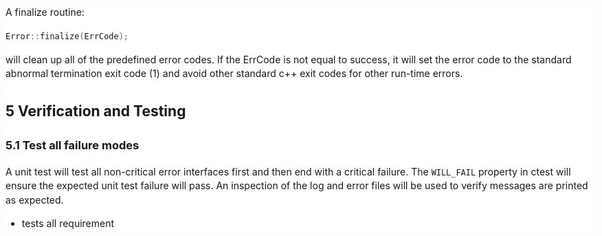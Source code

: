 A finalize routine:
```c++
Error::finalize(ErrCode);
```
will clean up all of the predefined error codes. If the
ErrCode is not equal to success, it will set the error code
to the standard abnormal termination exit code (1) and avoid other
standard c++ exit codes for other run-time errors.

## 5 Verification and Testing

### 5.1 Test all failure modes

A unit test will test all non-critical error interfaces first
and then end with a critical failure. The ``WILL_FAIL`` property
in ctest will ensure the expected unit test failure will pass.
An inspection of the log and error files will be used to verify
messages are printed as expected.
  - tests all requirement
